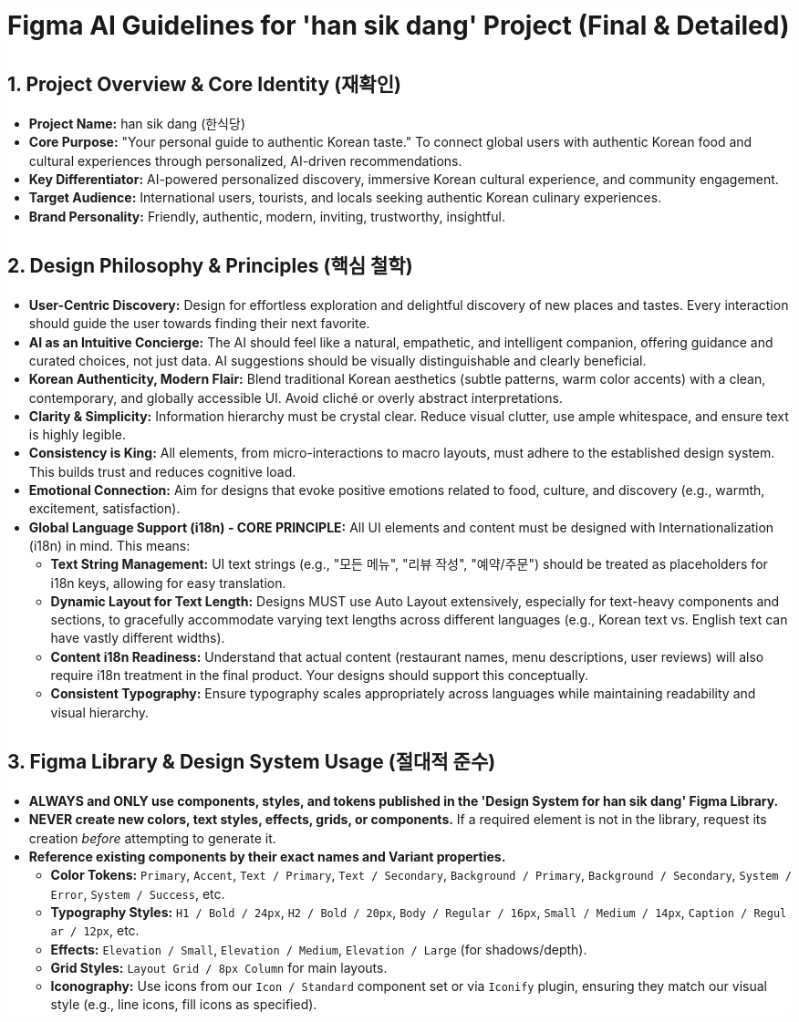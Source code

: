 # Figma AI Guidelines for 'han sik dang' Project (Final & Detailed)

## 1. Project Overview & Core Identity (재확인)
- **Project Name:** han sik dang (한식당)
- **Core Purpose:** "Your personal guide to authentic Korean taste." To connect global users with authentic Korean food and cultural experiences through personalized, AI-driven recommendations.
- **Key Differentiator:** AI-powered personalized discovery, immersive Korean cultural experience, and community engagement.
- **Target Audience:** International users, tourists, and locals seeking authentic Korean culinary experiences.
- **Brand Personality:** Friendly, authentic, modern, inviting, trustworthy, insightful.

## 2. Design Philosophy & Principles (핵심 철학)
- **User-Centric Discovery:** Design for effortless exploration and delightful discovery of new places and tastes. Every interaction should guide the user towards finding their next favorite.
- **AI as an Intuitive Concierge:** The AI should feel like a natural, empathetic, and intelligent companion, offering guidance and curated choices, not just data. AI suggestions should be visually distinguishable and clearly beneficial.
- **Korean Authenticity, Modern Flair:** Blend traditional Korean aesthetics (subtle patterns, warm color accents) with a clean, contemporary, and globally accessible UI. Avoid cliché or overly abstract interpretations.
- **Clarity & Simplicity:** Information hierarchy must be crystal clear. Reduce visual clutter, use ample whitespace, and ensure text is highly legible.
- **Consistency is King:** All elements, from micro-interactions to macro layouts, must adhere to the established design system. This builds trust and reduces cognitive load.
- **Emotional Connection:** Aim for designs that evoke positive emotions related to food, culture, and discovery (e.g., warmth, excitement, satisfaction).
- **Global Language Support (i18n) - CORE PRINCIPLE:** All UI elements and content must be designed with Internationalization (i18n) in mind. This means:
  - **Text String Management:** UI text strings (e.g., "모든 메뉴", "리뷰 작성", "예약/주문") should be treated as placeholders for i18n keys, allowing for easy translation.
  - **Dynamic Layout for Text Length:** Designs MUST use Auto Layout extensively, especially for text-heavy components and sections, to gracefully accommodate varying text lengths across different languages (e.g., Korean text vs. English text can have vastly different widths).
  - **Content i18n Readiness:** Understand that actual content (restaurant names, menu descriptions, user reviews) will also require i18n treatment in the final product. Your designs should support this conceptually.
  - **Consistent Typography:** Ensure typography scales appropriately across languages while maintaining readability and visual hierarchy.

## 3. Figma Library & Design System Usage (절대적 준수)
- **ALWAYS and ONLY use components, styles, and tokens published in the 'Design System for han sik dang' Figma Library.**
- **NEVER create new colors, text styles, effects, grids, or components.** If a required element is not in the library, request its creation *before* attempting to generate it.
- **Reference existing components by their exact names and Variant properties.**
    - **Color Tokens:** `Primary`, `Accent`, `Text / Primary`, `Text / Secondary`, `Background / Primary`, `Background / Secondary`, `System / Error`, `System / Success`, etc.
    - **Typography Styles:** `H1 / Bold / 24px`, `H2 / Bold / 20px`, `Body / Regular / 16px`, `Small / Medium / 14px`, `Caption / Regular / 12px`, etc.
    - **Effects:** `Elevation / Small`, `Elevation / Medium`, `Elevation / Large` (for shadows/depth).
    - **Grid Styles:** `Layout Grid / 8px Column` for main layouts.
    - **Iconography:** Use icons from our `Icon / Standard` component set or via `Iconify` plugin, ensuring they match our visual style (e.g., line icons, fill icons as specified).
